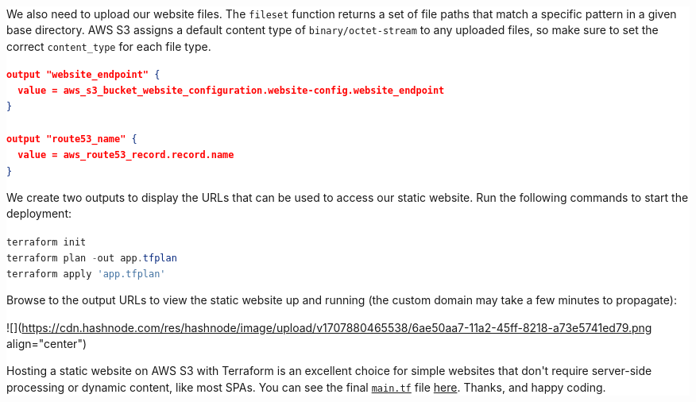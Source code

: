 We also need to upload our website files. The `fileset` function returns a set of file paths that match a specific pattern in a given base directory. AWS S3 assigns a default content type of `binary/octet-stream` to any uploaded files, so make sure to set the correct `content_type` for each file type.

```json
output "website_endpoint" {
  value = aws_s3_bucket_website_configuration.website-config.website_endpoint
}

output "route53_name" {
  value = aws_route53_record.record.name
}
```

We create two outputs to display the URLs that can be used to access our static website. Run the following commands to start the deployment:

```powershell
terraform init
terraform plan -out app.tfplan
terraform apply 'app.tfplan'
```

Browse to the output URLs to view the static website up and running (the custom domain may take a few minutes to propagate):

![](https://cdn.hashnode.com/res/hashnode/image/upload/v1707880465538/6ae50aa7-11a2-45ff-8218-a73e5741ed79.png align="center")

Hosting a static website on AWS S3 with Terraform is an excellent choice for simple websites that don't require server-side processing or dynamic content, like most SPAs. You can see the final [`main.tf`](http://main.tf) file [here](https://github.com/raulnq/static-website-s3). Thanks, and happy coding.